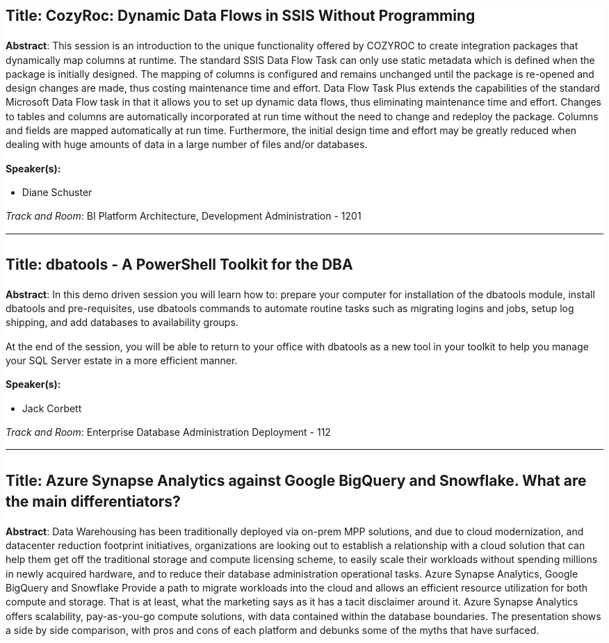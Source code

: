  
## Title: CozyRoc: Dynamic Data Flows in SSIS Without Programming
 
**Abstract**:
This session is an introduction to the unique functionality offered by COZYROC to create integration packages that dynamically map columns at runtime. The standard SSIS Data Flow Task can only use static metadata which is defined when the package is initially designed. The mapping of columns is configured and remains unchanged until the package is re-opened and design changes are made, thus costing maintenance time and effort. Data Flow Task Plus extends the capabilities of the standard Microsoft Data Flow task in that it allows you to set up dynamic data flows, thus eliminating maintenance time and effort. Changes to tables and columns are automatically incorporated at run time without the need to change and redeploy the package. Columns and fields are mapped automatically at run time. Furthermore, the initial design time and effort may be greatly reduced when dealing with huge amounts of data in a large number of files and/or databases.
 
**Speaker(s):**
- Diane Schuster
 
*Track and Room*: BI Platform Architecture, Development  Administration - 1201
 
----------------------------------------------------------------------------------- 
 
 
## Title: dbatools - A PowerShell Toolkit for the DBA
 
**Abstract**:
In this demo driven session you will learn how to: prepare your computer for installation of the dbatools module, install dbatools and pre-requisites, use dbatools commands to automate routine tasks such as migrating logins and jobs, setup log shipping, and add databases to availability groups. 

At the end of the session, you will be able to return to your office with dbatools as a new tool in your toolkit to help you manage your SQL Server estate in a more efficient manner.
 
**Speaker(s):**
- Jack Corbett
 
*Track and Room*: Enterprise Database Administration  Deployment - 112
 
----------------------------------------------------------------------------------- 
 
 
## Title: Azure Synapse Analytics against Google BigQuery and Snowflake. What are the main differentiators?
 
**Abstract**:
Data Warehousing has been traditionally deployed via on-prem MPP solutions, and due to cloud modernization, and datacenter reduction footprint initiatives, organizations are looking out to establish a relationship with a cloud solution that can help them get off the traditional storage and compute licensing scheme, to easily scale their workloads without spending millions in newly acquired hardware, and to reduce their database administration operational tasks. 
Azure Synapse Analytics, Google BigQuery and Snowflake Provide a path to migrate workloads into the cloud and allows an efficient resource utilization for both compute and storage. That is at least, what the marketing says as it has a tacit disclaimer around it. 
Azure Synapse Analytics offers scalability, pay-as-you-go compute solutions, with data contained within the database boundaries. 
The presentation shows a side by side comparison, with pros and cons of each platform and debunks some of the myths that have surfaced.
 